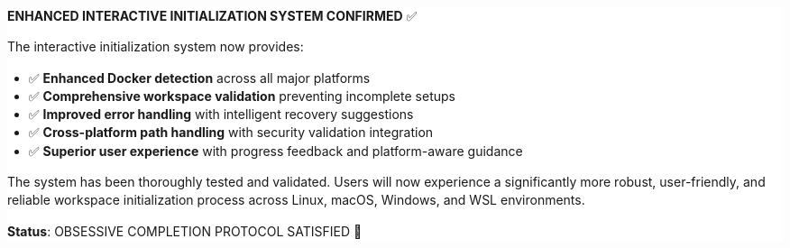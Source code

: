 **ENHANCED INTERACTIVE INITIALIZATION SYSTEM CONFIRMED** ✅

The interactive initialization system now provides:
- ✅ **Enhanced Docker detection** across all major platforms
- ✅ **Comprehensive workspace validation** preventing incomplete setups
- ✅ **Improved error handling** with intelligent recovery suggestions  
- ✅ **Cross-platform path handling** with security validation integration
- ✅ **Superior user experience** with progress feedback and platform-aware guidance

The system has been thoroughly tested and validated. Users will now experience a significantly more robust, user-friendly, and reliable workspace initialization process across Linux, macOS, Windows, and WSL environments.

**Status**: OBSESSIVE COMPLETION PROTOCOL SATISFIED 🎯